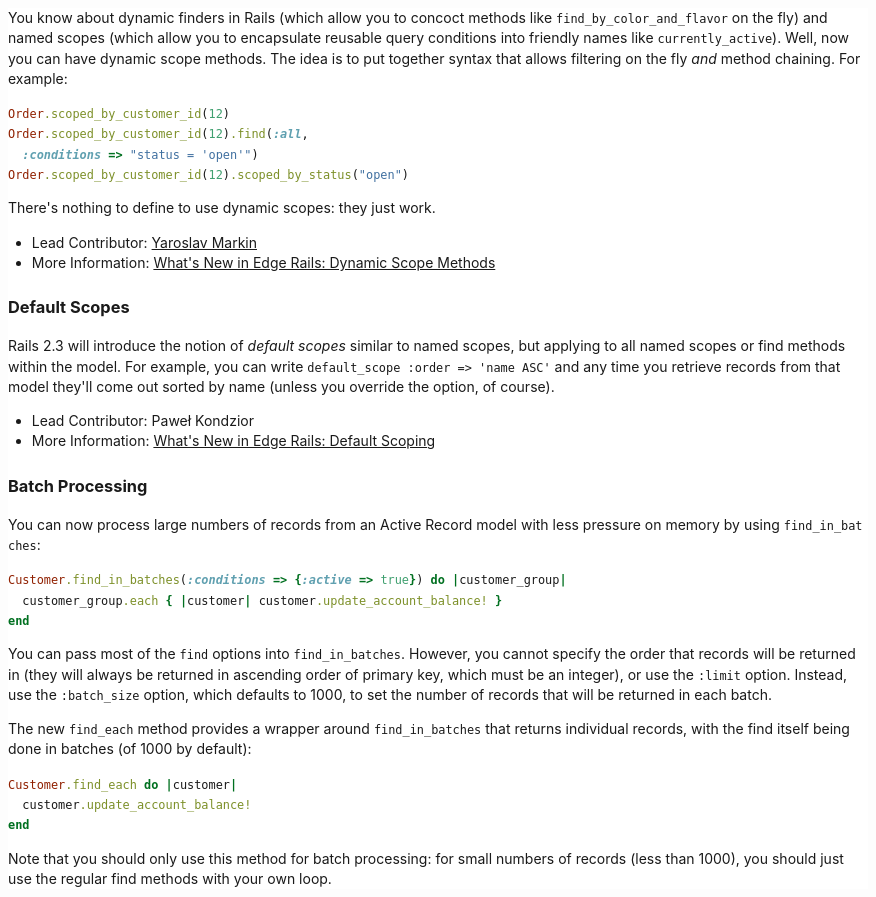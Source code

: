 You know about dynamic finders in Rails (which allow you to concoct methods like `find_by_color_and_flavor` on the fly) and named scopes (which allow you to encapsulate reusable query conditions into friendly names like `currently_active`). Well, now you can have dynamic scope methods. The idea is to put together syntax that allows filtering on the fly _and_ method chaining. For example:

```ruby
Order.scoped_by_customer_id(12)
Order.scoped_by_customer_id(12).find(:all,
  :conditions => "status = 'open'")
Order.scoped_by_customer_id(12).scoped_by_status("open")
```

There's nothing to define to use dynamic scopes: they just work.

* Lead Contributor: [Yaroslav Markin](http://evilmartians.com/)
* More Information: [What's New in Edge Rails: Dynamic Scope Methods](http://archives.ryandaigle.com/articles/2008/12/29/what-s-new-in-edge-rails-dynamic-scope-methods)

### Default Scopes

Rails 2.3 will introduce the notion of _default scopes_ similar to named scopes, but applying to all named scopes or find methods within the model. For example, you can write `default_scope :order => 'name ASC'` and any time you retrieve records from that model they'll come out sorted by name (unless you override the option, of course).

* Lead Contributor: Paweł Kondzior
* More Information: [What's New in Edge Rails: Default Scoping](http://archives.ryandaigle.com/articles/2008/11/18/what-s-new-in-edge-rails-default-scoping)

### Batch Processing

You can now process large numbers of records from an Active Record model with less pressure on memory by using `find_in_batches`:

```ruby
Customer.find_in_batches(:conditions => {:active => true}) do |customer_group|
  customer_group.each { |customer| customer.update_account_balance! }
end
```

You can pass most of the `find` options into `find_in_batches`. However, you cannot specify the order that records will be returned in (they will always be returned in ascending order of primary key, which must be an integer), or use the `:limit` option. Instead, use the `:batch_size` option, which defaults to 1000, to set the number of records that will be returned in each batch.

The new `find_each` method provides a wrapper around `find_in_batches` that returns individual records, with the find itself being done in batches (of 1000 by default):

```ruby
Customer.find_each do |customer|
  customer.update_account_balance!
end
```

Note that you should only use this method for batch processing: for small numbers of records (less than 1000), you should just use the regular find methods with your own loop.
